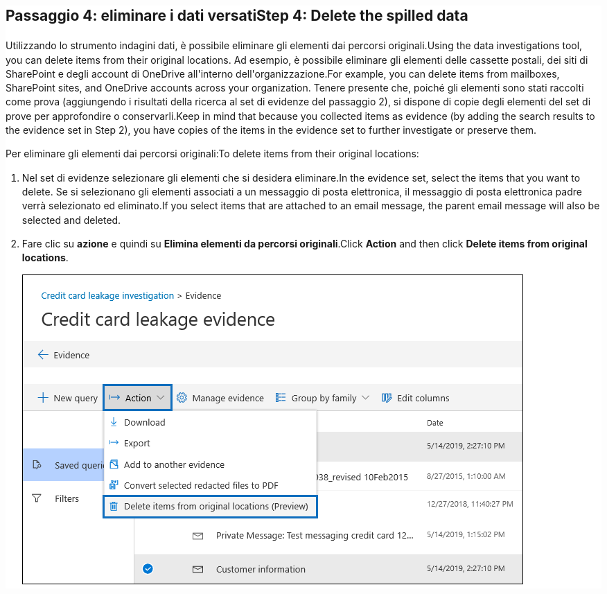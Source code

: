 ## <a name="step-4-delete-the-spilled-data"></a><span data-ttu-id="0d270-178">Passaggio 4: eliminare i dati versati</span><span class="sxs-lookup"><span data-stu-id="0d270-178">Step 4: Delete the spilled data</span></span>

<span data-ttu-id="0d270-179">Utilizzando lo strumento indagini dati, è possibile eliminare gli elementi dai percorsi originali.</span><span class="sxs-lookup"><span data-stu-id="0d270-179">Using the data investigations tool, you can delete items from their original locations.</span></span> <span data-ttu-id="0d270-180">Ad esempio, è possibile eliminare gli elementi delle cassette postali, dei siti di SharePoint e degli account di OneDrive all'interno dell'organizzazione.</span><span class="sxs-lookup"><span data-stu-id="0d270-180">For example, you can delete items from mailboxes, SharePoint sites, and OneDrive accounts across your organization.</span></span> <span data-ttu-id="0d270-181">Tenere presente che, poiché gli elementi sono stati raccolti come prova (aggiungendo i risultati della ricerca al set di evidenze del passaggio 2), si dispone di copie degli elementi del set di prove per approfondire o conservarli.</span><span class="sxs-lookup"><span data-stu-id="0d270-181">Keep in mind that because you collected items as evidence (by adding the search results to the evidence set in Step 2), you have copies of the items in the evidence set to further investigate or preserve them.</span></span>

<span data-ttu-id="0d270-182">Per eliminare gli elementi dai percorsi originali:</span><span class="sxs-lookup"><span data-stu-id="0d270-182">To delete items from their original locations:</span></span>

1. <span data-ttu-id="0d270-183">Nel set di evidenze selezionare gli elementi che si desidera eliminare.</span><span class="sxs-lookup"><span data-stu-id="0d270-183">In the evidence set, select the items that you want to delete.</span></span> <span data-ttu-id="0d270-184">Se si selezionano gli elementi associati a un messaggio di posta elettronica, il messaggio di posta elettronica padre verrà selezionato ed eliminato.</span><span class="sxs-lookup"><span data-stu-id="0d270-184">If you select items that are attached to an email message, the parent email message will also be selected and deleted.</span></span> 
 
2. <span data-ttu-id="0d270-185">Fare clic su **azione** e quindi su **Elimina elementi da percorsi originali**.</span><span class="sxs-lookup"><span data-stu-id="0d270-185">Click **Action** and then click **Delete items from original locations**.</span></span>

   ![Fare clic su azione e quindi su Elimina elementi da percorsi originali](media/DataInvestigationsDeleteItems1.png)
